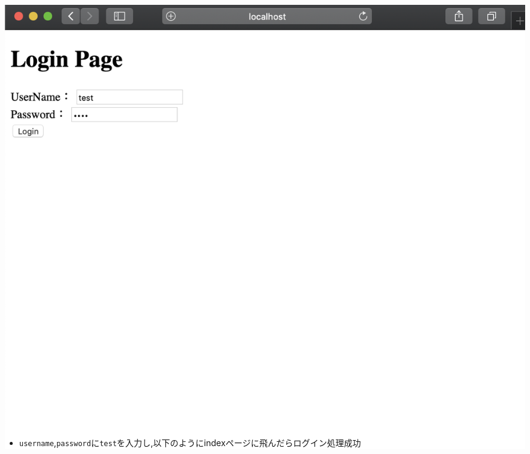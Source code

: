 ![LoginTest](./img/express_login_test.png)
- `username`,`password`に`test`を入力し,以下のようにindexページに飛んだらログイン処理成功
